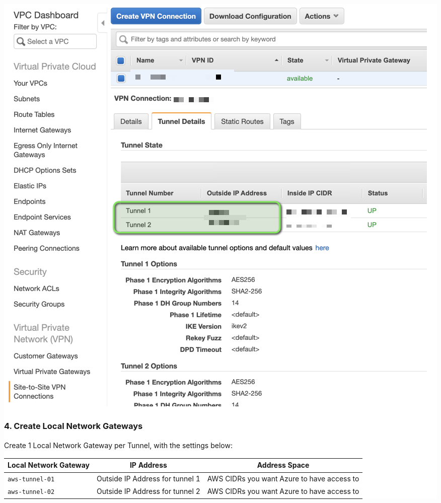 ![05-AWS-VPN-Public-IP-Address](/assets/images/azure/05-AWS-VPN-Public-IP-Address.png)

### 4. Create Local Network Gateways

Create 1 Local Network Gateway per Tunnel, with the settings below:



| Local Network Gateway | IP Address                      |                              Address Space |
| --------------------- | ------------------------------- |                              ------------- |
|       `aws-tunnel-01` | Outside IP Address for tunnel 1 | AWS CIDRs you want Azure to have access to |
|       `aws-tunnel-02` | Outside IP Address for tunnel 2 | AWS CIDRs you want Azure to have access to |
